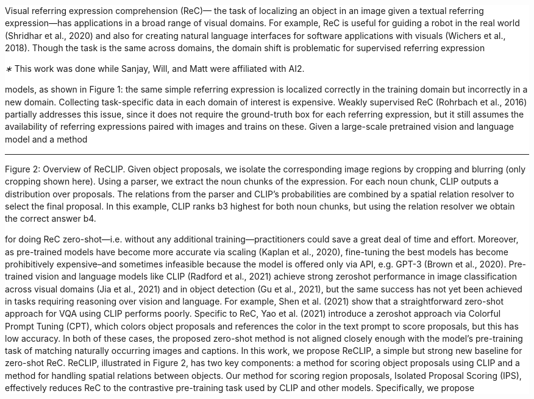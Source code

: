 
Visual referring expression comprehension (ReC)—
the task of localizing an object in an image given
a textual referring expression—has applications in
a broad range of visual domains. For example,
ReC is useful for guiding a robot in the real world
(Shridhar et al., 2020) and also for creating natural language interfaces for software applications
with visuals (Wichers et al., 2018). Though the
task is the same across domains, the domain shift
is problematic for supervised referring expression

_∗_ This work was done while Sanjay, Will, and Matt were
affiliated with AI2.


models, as shown in Figure 1: the same simple
referring expression is localized correctly in the
training domain but incorrectly in a new domain.
Collecting task-specific data in each domain
of interest is expensive. Weakly supervised ReC
(Rohrbach et al., 2016) partially addresses this issue, since it does not require the ground-truth box
for each referring expression, but it still assumes
the availability of referring expressions paired with
images and trains on these. Given a large-scale pretrained vision and language model and a method


-----

Figure 2: Overview of ReCLIP. Given object proposals, we isolate the corresponding image regions by cropping
and blurring (only cropping shown here). Using a parser, we extract the noun chunks of the expression. For each
noun chunk, CLIP outputs a distribution over proposals. The relations from the parser and CLIP’s probabilities are
combined by a spatial relation resolver to select the final proposal. In this example, CLIP ranks b3 highest for both
noun chunks, but using the relation resolver we obtain the correct answer b4.


for doing ReC zero-shot—i.e. without any additional training—practitioners could save a great
deal of time and effort. Moreover, as pre-trained
models have become more accurate via scaling (Kaplan et al., 2020), fine-tuning the best models has
become prohibitively expensive–and sometimes infeasible because the model is offered only via API,
e.g. GPT-3 (Brown et al., 2020).
Pre-trained vision and language models like
CLIP (Radford et al., 2021) achieve strong zeroshot performance in image classification across
visual domains (Jia et al., 2021) and in object detection (Gu et al., 2021), but the same success has
not yet been achieved in tasks requiring reasoning over vision and language. For example, Shen
et al. (2021) show that a straightforward zero-shot
approach for VQA using CLIP performs poorly.
Specific to ReC, Yao et al. (2021) introduce a zeroshot approach via Colorful Prompt Tuning (CPT),
which colors object proposals and references the
color in the text prompt to score proposals, but
this has low accuracy. In both of these cases, the
proposed zero-shot method is not aligned closely
enough with the model’s pre-training task of matching naturally occurring images and captions.
In this work, we propose ReCLIP, a simple but
strong new baseline for zero-shot ReC. ReCLIP,
illustrated in Figure 2, has two key components: a
method for scoring object proposals using CLIP
and a method for handling spatial relations between
objects. Our method for scoring region proposals,
Isolated Proposal Scoring (IPS), effectively reduces
ReC to the contrastive pre-training task used by
CLIP and other models. Specifically, we propose